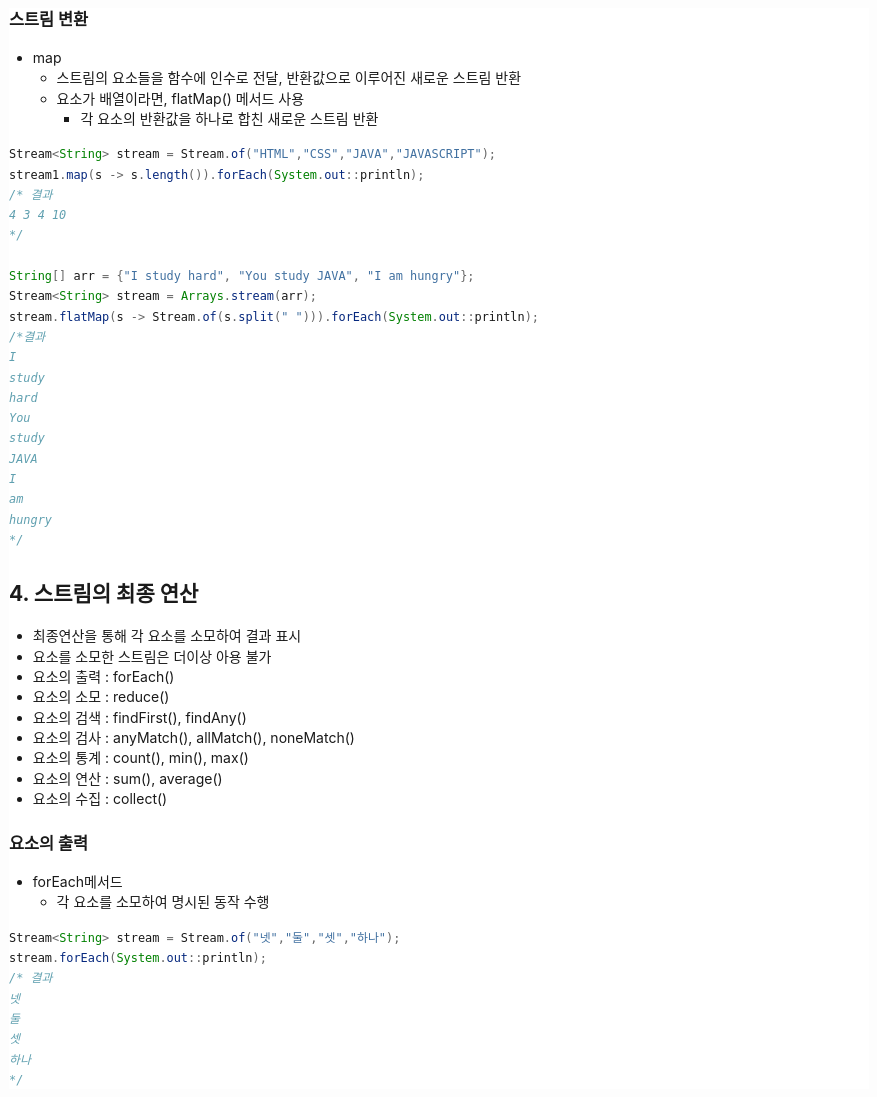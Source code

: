 ### 스트림 변환
- map
	- 스트림의 요소들을 함수에 인수로 전달, 반환값으로 이루어진 새로운 스트림 반환
	- 요소가 배열이라면, flatMap() 메서드 사용
		- 각 요소의 반환값을 하나로 합친 새로운 스트림 반환   

```java
Stream<String> stream = Stream.of("HTML","CSS","JAVA","JAVASCRIPT");
stream1.map(s -> s.length()).forEach(System.out::println);
/* 결과
4 3 4 10
*/

String[] arr = {"I study hard", "You study JAVA", "I am hungry"};
Stream<String> stream = Arrays.stream(arr);
stream.flatMap(s -> Stream.of(s.split(" "))).forEach(System.out::println);
/*결과
I
study
hard
You
study
JAVA
I
am
hungry
*/

```

## 4. 스트림의 최종 연산
- 최종연산을 통해 각 요소를 소모하여 결과 표시
- 요소를 소모한 스트림은 더이상 아용 불가
- 요소의 출력 : forEach()
- 요소의 소모 : reduce()
- 요소의 검색 : findFirst(), findAny()
- 요소의 검사 : anyMatch(), allMatch(), noneMatch()
- 요소의 통계 : count(), min(), max()
- 요소의 연산 : sum(), average()
- 요소의 수집 : collect()

### 요소의 출력
- forEach메서드
	- 각 요소를 소모하여 명시된 동작 수행   

```java
Stream<String> stream = Stream.of("넷","둘","셋","하나");
stream.forEach(System.out::println);
/* 결과
넷
둘
셋
하나
*/
```
